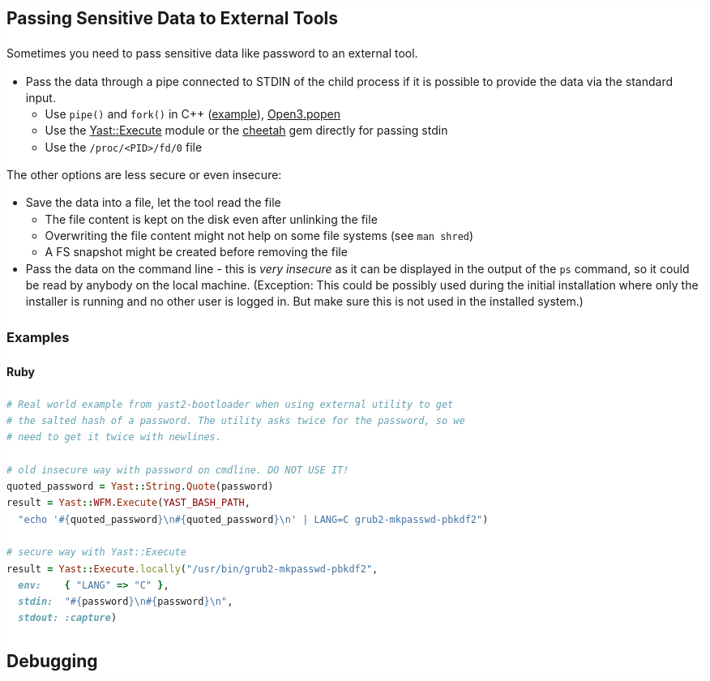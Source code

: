 

## Passing Sensitive Data to External Tools

Sometimes you need to pass sensitive data like password to an external tool.

* Pass the data through a pipe connected to STDIN of the child process if it is
  possible to provide the data via the standard input.
    - Use `pipe()` and `fork()` in C++ ([example](
      https://github.com/openSUSE/libstorage/blob/250089268d1b58da8bbf330e42c3f059986d7b28/storage/Utils/SystemCmd.cc#L226)),
      [Open3.popen](http://ruby-doc.org/stdlib-2.2.0/libdoc/open3/rdoc/Open3.html#method-c-popen3)
    - Use the [Yast::Execute](
      https://github.com/yast/yast-yast2/blob/master/library/system/src/lib/yast2/execute.rb
      ) module or the [cheetah](https://github.com/openSUSE/cheetah) gem directly
      for passing stdin
    - Use the `/proc/<PID>/fd/0` file

The other options are less secure or even insecure:

* Save the data into a file, let the tool read the file
    - The file content is kept on the disk even after unlinking the file
    - Overwriting the file content might not help on some file systems (see `man shred`)
    - A FS snapshot might be created before removing the file
* Pass the data on the command line - this is *very insecure* as it can be displayed
  in the output of the `ps` command, so it could be read by anybody on the local machine.
  (Exception: This could be possibly used during the initial installation where only the
  installer is running and no other user is logged in. But make sure this is not
  used in the installed system.)


### Examples

#### Ruby

```ruby
# Real world example from yast2-bootloader when using external utility to get
# the salted hash of a password. The utility asks twice for the password, so we
# need to get it twice with newlines.

# old insecure way with password on cmdline. DO NOT USE IT!
quoted_password = Yast::String.Quote(password)
result = Yast::WFM.Execute(YAST_BASH_PATH,
  "echo '#{quoted_password}\n#{quoted_password}\n' | LANG=C grub2-mkpasswd-pbkdf2")

# secure way with Yast::Execute
result = Yast::Execute.locally("/usr/bin/grub2-mkpasswd-pbkdf2",
  env:    { "LANG" => "C" },
  stdin:  "#{password}\n#{password}\n",
  stdout: :capture)
```

## Debugging
